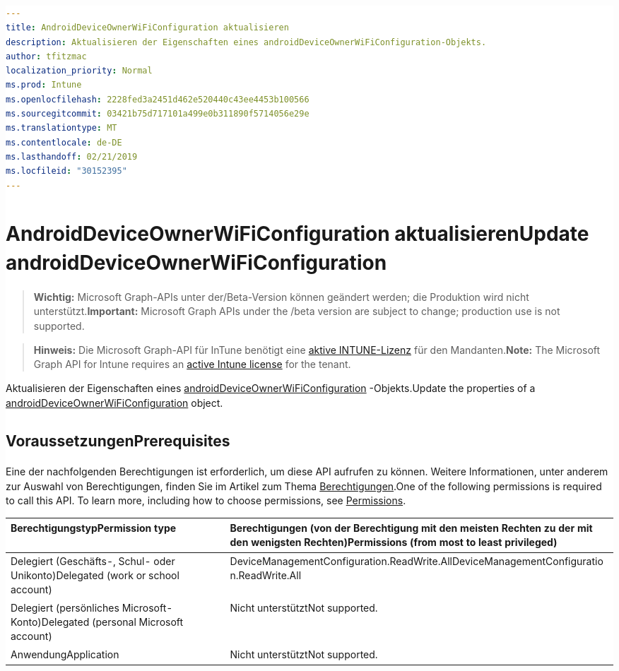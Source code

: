 ```yaml
---
title: AndroidDeviceOwnerWiFiConfiguration aktualisieren
description: Aktualisieren der Eigenschaften eines androidDeviceOwnerWiFiConfiguration-Objekts.
author: tfitzmac
localization_priority: Normal
ms.prod: Intune
ms.openlocfilehash: 2228fed3a2451d462e520440c43ee4453b100566
ms.sourcegitcommit: 03421b75d717101a499e0b311890f5714056e29e
ms.translationtype: MT
ms.contentlocale: de-DE
ms.lasthandoff: 02/21/2019
ms.locfileid: "30152395"
---
```

# <a name="update-androiddeviceownerwificonfiguration"></a><span data-ttu-id="1e126-103">AndroidDeviceOwnerWiFiConfiguration aktualisieren</span><span class="sxs-lookup"><span data-stu-id="1e126-103">Update androidDeviceOwnerWiFiConfiguration</span></span>

> <span data-ttu-id="1e126-104">**Wichtig:** Microsoft Graph-APIs unter der/Beta-Version können geändert werden; die Produktion wird nicht unterstützt.</span><span class="sxs-lookup"><span data-stu-id="1e126-104">**Important:** Microsoft Graph APIs under the /beta version are subject to change; production use is not supported.</span></span>

> <span data-ttu-id="1e126-105">**Hinweis:** Die Microsoft Graph-API für InTune benötigt eine [aktive INTUNE-Lizenz](https://go.microsoft.com/fwlink/?linkid=839381) für den Mandanten.</span><span class="sxs-lookup"><span data-stu-id="1e126-105">**Note:** The Microsoft Graph API for Intune requires an [active Intune license](https://go.microsoft.com/fwlink/?linkid=839381) for the tenant.</span></span>

<span data-ttu-id="1e126-106">Aktualisieren der Eigenschaften eines [androidDeviceOwnerWiFiConfiguration](../resources/intune-deviceconfig-androiddeviceownerwificonfiguration.md) -Objekts.</span><span class="sxs-lookup"><span data-stu-id="1e126-106">Update the properties of a [androidDeviceOwnerWiFiConfiguration](../resources/intune-deviceconfig-androiddeviceownerwificonfiguration.md) object.</span></span>

## <a name="prerequisites"></a><span data-ttu-id="1e126-107">Voraussetzungen</span><span class="sxs-lookup"><span data-stu-id="1e126-107">Prerequisites</span></span>
<span data-ttu-id="1e126-p101">Eine der nachfolgenden Berechtigungen ist erforderlich, um diese API aufrufen zu können. Weitere Informationen, unter anderem zur Auswahl von Berechtigungen, finden Sie im Artikel zum Thema [Berechtigungen](/concepts/permissions-reference.md).</span><span class="sxs-lookup"><span data-stu-id="1e126-p101">One of the following permissions is required to call this API. To learn more, including how to choose permissions, see [Permissions](/concepts/permissions-reference.md).</span></span>

|<span data-ttu-id="1e126-110">Berechtigungstyp</span><span class="sxs-lookup"><span data-stu-id="1e126-110">Permission type</span></span>|<span data-ttu-id="1e126-111">Berechtigungen (von der Berechtigung mit den meisten Rechten zu der mit den wenigsten Rechten)</span><span class="sxs-lookup"><span data-stu-id="1e126-111">Permissions (from most to least privileged)</span></span>|
|:---|:---|
|<span data-ttu-id="1e126-112">Delegiert (Geschäfts-, Schul- oder Unikonto)</span><span class="sxs-lookup"><span data-stu-id="1e126-112">Delegated (work or school account)</span></span>|<span data-ttu-id="1e126-113">DeviceManagementConfiguration.ReadWrite.All</span><span class="sxs-lookup"><span data-stu-id="1e126-113">DeviceManagementConfiguration.ReadWrite.All</span></span>|
|<span data-ttu-id="1e126-114">Delegiert (persönliches Microsoft-Konto)</span><span class="sxs-lookup"><span data-stu-id="1e126-114">Delegated (personal Microsoft account)</span></span>|<span data-ttu-id="1e126-115">Nicht unterstützt</span><span class="sxs-lookup"><span data-stu-id="1e126-115">Not supported.</span></span>|
|<span data-ttu-id="1e126-116">Anwendung</span><span class="sxs-lookup"><span data-stu-id="1e126-116">Application</span></span>|<span data-ttu-id="1e126-117">Nicht unterstützt</span><span class="sxs-lookup"><span data-stu-id="1e126-117">Not supported.</span></span>|
